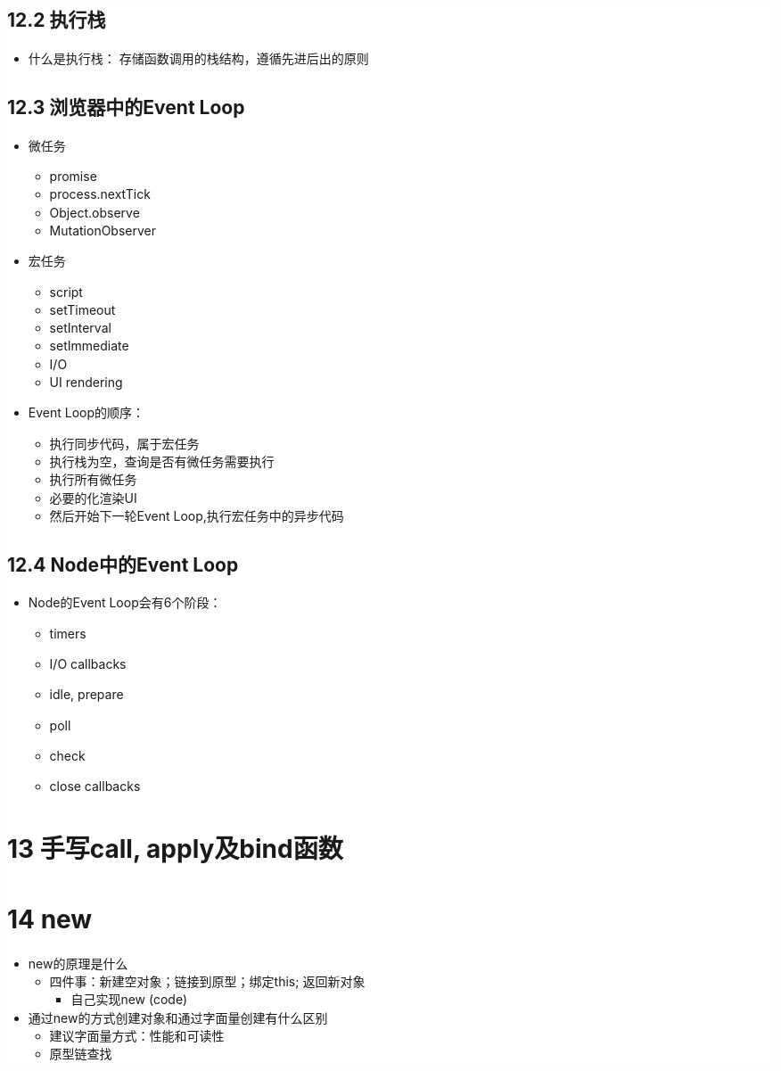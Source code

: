 ## 12.2 执行栈

- 什么是执行栈： 存储函数调用的栈结构，遵循先进后出的原则

## 12.3 浏览器中的Event Loop

- 微任务
  - promise
  - process.nextTick
  - Object.observe
  - MutationObserver
- 宏任务
  - script
  - setTimeout
  - setInterval
  - setImmediate
  - I/O
  - UI rendering

- Event Loop的顺序：
  - 执行同步代码，属于宏任务
  - 执行栈为空，查询是否有微任务需要执行
  - 执行所有微任务
  - 必要的化渲染UI
  - 然后开始下一轮Event Loop,执行宏任务中的异步代码

## 12.4 Node中的Event Loop

- Node的Event Loop会有6个阶段：

  - timers

  - I/O callbacks

  - idle, prepare

  - poll

  - check

  - close callbacks

    

# 13 手写call, apply及bind函数

# 14 new

- new的原理是什么
  - 四件事：新建空对象；链接到原型；绑定this; 返回新对象
    - 自己实现new (code)
- 通过new的方式创建对象和通过字面量创建有什么区别
  - 建议字面量方式：性能和可读性
  - 原型链查找
